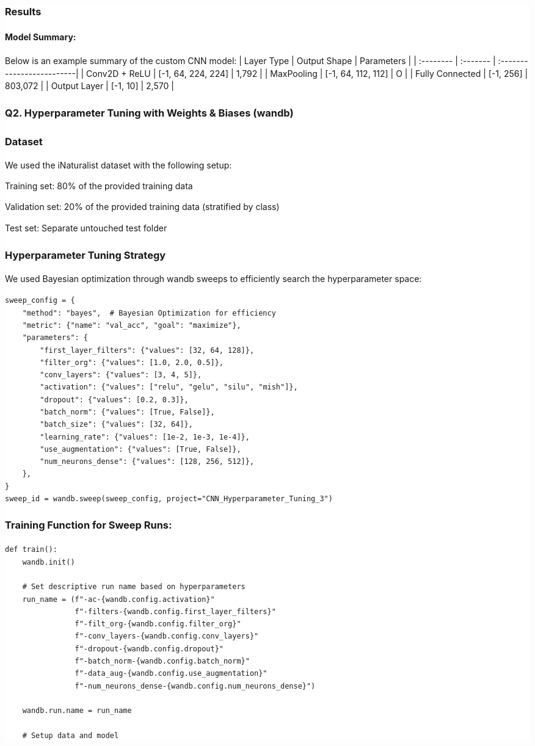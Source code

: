 ### Results
#### Model Summary:
Below is an example summary of the custom CNN model:
| Layer Type | Output Shape    | Parameters                |
| :--------  | :-------        | :-------------------------|
| Conv2D + ReLU    | 	[-1, 64, 224, 224] | 1,792 |
| MaxPooling     | [-1, 64, 112, 112] | O |
| Fully Connected    | 	[-1, 256] | 	803,072 |
| Output Layer    | [-1, 10] | 	2,570 |

### **Q2. Hyperparameter Tuning with Weights & Biases (wandb)**

### Dataset
We used the iNaturalist dataset with the following setup:

Training set: 80% of the provided training data

Validation set: 20% of the provided training data (stratified by class)

Test set: Separate untouched test folder
### Hyperparameter Tuning Strategy
We used Bayesian optimization through wandb sweeps to efficiently search the hyperparameter space:
```http
sweep_config = {
    "method": "bayes",  # Bayesian Optimization for efficiency
    "metric": {"name": "val_acc", "goal": "maximize"},
    "parameters": {
        "first_layer_filters": {"values": [32, 64, 128]},
        "filter_org": {"values": [1.0, 2.0, 0.5]},
        "conv_layers": {"values": [3, 4, 5]},
        "activation": {"values": ["relu", "gelu", "silu", "mish"]},
        "dropout": {"values": [0.2, 0.3]},
        "batch_norm": {"values": [True, False]},
        "batch_size": {"values": [32, 64]},
        "learning_rate": {"values": [1e-2, 1e-3, 1e-4]},
        "use_augmentation": {"values": [True, False]},
        "num_neurons_dense": {"values": [128, 256, 512]},
    },
}
sweep_id = wandb.sweep(sweep_config, project="CNN_Hyperparameter_Tuning_3")
```
###  Training Function for Sweep Runs:
```http
def train():
    wandb.init()
    
    # Set descriptive run name based on hyperparameters
    run_name = (f"-ac-{wandb.config.activation}"
                f"-filters-{wandb.config.first_layer_filters}"
                f"-filt_org-{wandb.config.filter_org}"
                f"-conv_layers-{wandb.config.conv_layers}"
                f"-dropout-{wandb.config.dropout}"
                f"-batch_norm-{wandb.config.batch_norm}"
                f"-data_aug-{wandb.config.use_augmentation}"
                f"-num_neurons_dense-{wandb.config.num_neurons_dense}")
    
    wandb.run.name = run_name
    
    # Setup data and model
```